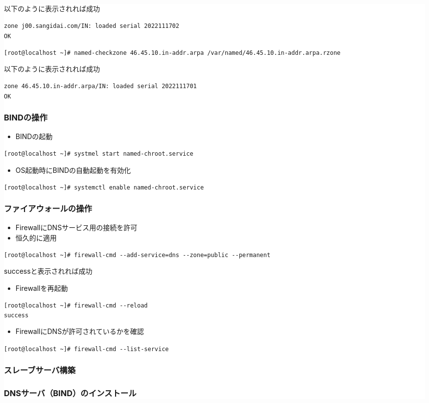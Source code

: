 以下のように表示されれば成功

```shell
zone j00.sangidai.com/IN: loaded serial 2022111702
OK
```

```shell
[root@localhost ~]# named-checkzone 46.45.10.in-addr.arpa /var/named/46.45.10.in-addr.arpa.rzone
```

以下のように表示されれば成功

```shell
zone 46.45.10.in-addr.arpa/IN: loaded serial 2022111701
OK
```

### BINDの操作

- BINDの起動

```shell
[root@localhost ~]# systmel start named-chroot.service
```

- OS起動時にBINDの自動起動を有効化

```shell
[root@localhost ~]# systemctl enable named-chroot.service
```

### ファイアウォールの操作

- FirewallにDNSサービス用の接続を許可
- 恒久的に適用

```shell
[root@localhost ~]# firewall-cmd --add-service=dns --zone=public --permanent
```

successと表示されれば成功

- Firewallを再起動

```shell
[root@localhost ~]# firewall-cmd --reload
success
```

- FirewallにDNSが許可されているかを確認

```shell
[root@localhost ~]# firewall-cmd --list-service
```

### スレーブサーバ構築

### DNSサーバ（BIND）のインストール
